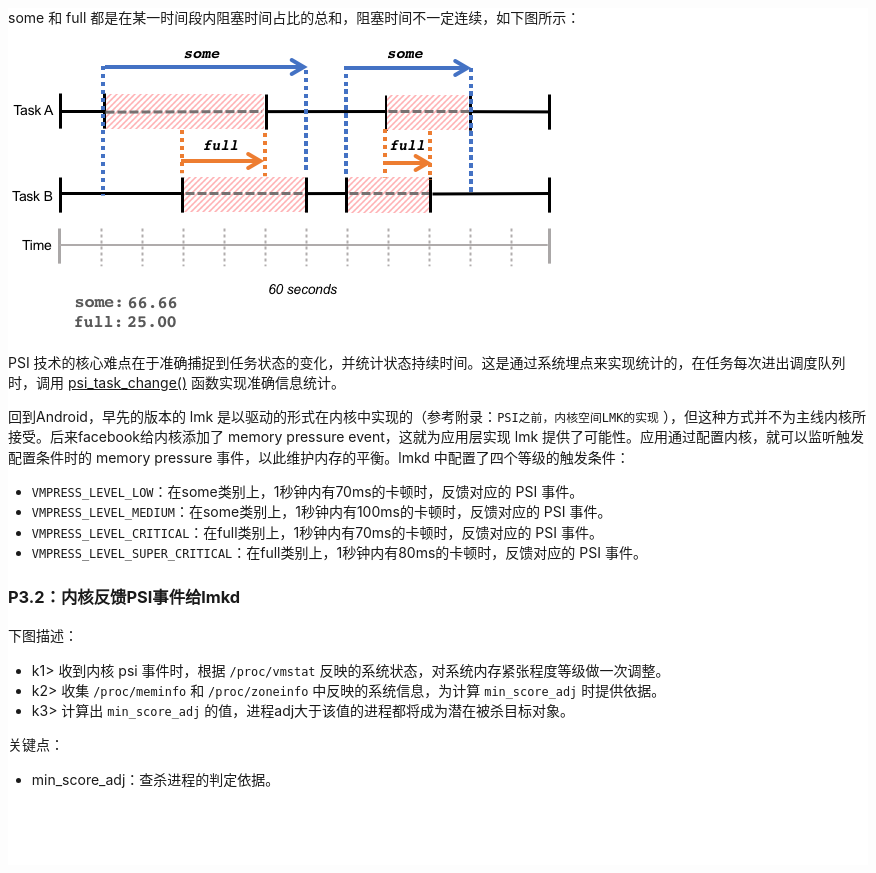 some 和 full 都是在某一时间段内阻塞时间占比的总和，阻塞时间不一定连续，如下图所示：

<pre>
<img src="res/LowMemoryKiller简介下04.png"/>
</pre>

PSI 技术的核心难点在于准确捕捉到任务状态的变化，并统计状态持续时间。这是通过系统埋点来实现统计的，在任务每次进出调度队列时，调用 [psi_task_change()](http://androidxref.blackshark.com:8088/sm8250_r/xref/kernel/msm-4.19/kernel/sched/psi.c#869) 函数实现准确信息统计。

回到Android，早先的版本的 lmk 是以驱动的形式在内核中实现的（参考附录：`PSI之前，内核空间LMK的实现` ），但这种方式并不为主线内核所接受。后来facebook给内核添加了 memory pressure event，这就为应用层实现 lmk 提供了可能性。应用通过配置内核，就可以监听触发配置条件时的 memory pressure 事件，以此维护内存的平衡。lmkd 中配置了四个等级的触发条件：

*   `VMPRESS_LEVEL_LOW`：在some类别上，1秒钟内有70ms的卡顿时，反馈对应的 PSI 事件。
*   `VMPRESS_LEVEL_MEDIUM`：在some类别上，1秒钟内有100ms的卡顿时，反馈对应的 PSI 事件。
*   `VMPRESS_LEVEL_CRITICAL`：在full类别上，1秒钟内有70ms的卡顿时，反馈对应的 PSI 事件。
*   `VMPRESS_LEVEL_SUPER_CRITICAL`：在full类别上，1秒钟内有80ms的卡顿时，反馈对应的 PSI 事件。

### P3.2：内核反馈PSI事件给lmkd

下图描述：

*   k1> 收到内核 psi 事件时，根据 `/proc/vmstat` 反映的系统状态，对系统内存紧张程度等级做一次调整。
*   k2> 收集 `/proc/meminfo` 和 `/proc/zoneinfo` 中反映的系统信息，为计算 `min_score_adj` 时提供依据。
*   k3> 计算出 `min_score_adj`  的值，进程adj大于该值的进程都将成为潜在被杀目标对象。

关键点：

*   min_score_adj：查杀进程的判定依据。

<pre>
